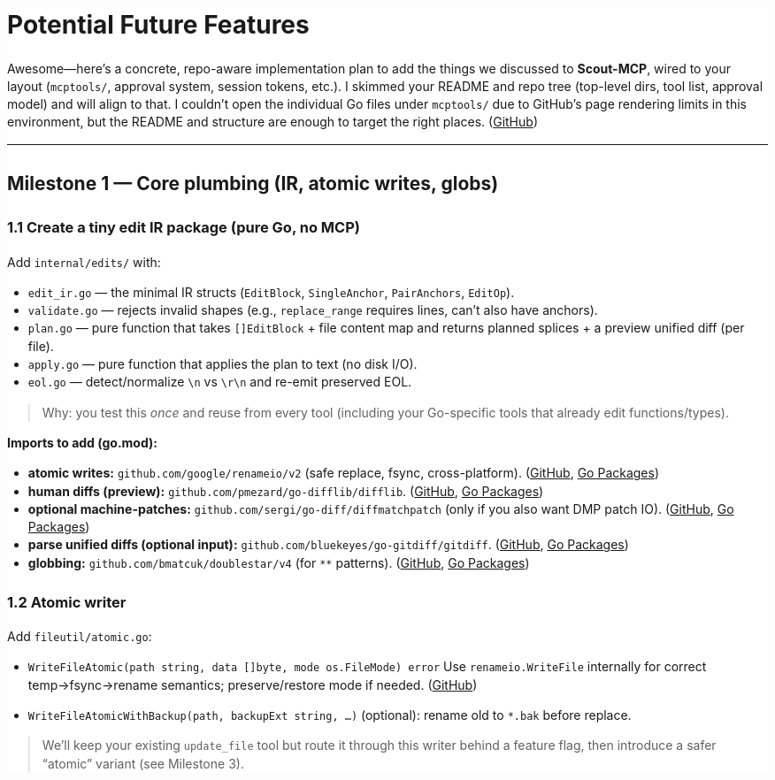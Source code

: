 # Potential Future Features
Awesome—here’s a concrete, repo-aware implementation plan to add the things we discussed to **Scout-MCP**, wired to your layout (`mcptools/`, approval system, session tokens, etc.). I skimmed your README and repo tree (top-level dirs, tool list, approval model) and will align to that. I couldn’t open the individual Go files under `mcptools/` due to GitHub’s page rendering limits in this environment, but the README and structure are enough to target the right places. ([GitHub][1])

---

## Milestone 1 — Core plumbing (IR, atomic writes, globs)

### 1.1 Create a tiny **edit IR** package (pure Go, no MCP)

Add `internal/edits/` with:

* `edit_ir.go` — the minimal IR structs (`EditBlock`, `SingleAnchor`, `PairAnchors`, `EditOp`).
* `validate.go` — rejects invalid shapes (e.g., `replace_range` requires lines, can’t also have anchors).
* `plan.go` — pure function that takes `[]EditBlock` + file content map and returns planned splices + a preview unified diff (per file).
* `apply.go` — pure function that applies the plan to text (no disk I/O).
* `eol.go` — detect/normalize `\n` vs `\r\n` and re-emit preserved EOL.

> Why: you test this *once* and reuse from every tool (including your Go-specific tools that already edit functions/types).

**Imports to add (go.mod):**

* **atomic writes:** `github.com/google/renameio/v2` (safe replace, fsync, cross-platform). ([GitHub][2], [Go Packages][3])
* **human diffs (preview):** `github.com/pmezard/go-difflib/difflib`. ([GitHub][4], [Go Packages][5])
* **optional machine-patches:** `github.com/sergi/go-diff/diffmatchpatch` (only if you also want DMP patch IO). ([GitHub][6], [Go Packages][7])
* **parse unified diffs (optional input):** `github.com/bluekeyes/go-gitdiff/gitdiff`. ([GitHub][8], [Go Packages][9])
* **globbing:** `github.com/bmatcuk/doublestar/v4` (for `**` patterns). ([GitHub][10], [Go Packages][11])

### 1.2 Atomic writer

Add `fileutil/atomic.go`:

* `WriteFileAtomic(path string, data []byte, mode os.FileMode) error`
  Use `renameio.WriteFile` internally for correct temp→fsync→rename semantics; preserve/restore mode if needed. ([GitHub][2])

* `WriteFileAtomicWithBackup(path, backupExt string, …)` (optional): rename old to `*.bak` before replace.

> We’ll keep your existing `update_file` tool but route it through this writer behind a feature flag, then introduce a safer “atomic” variant (see Milestone 3).


[1]: https://github.com/mikeschinkel/scout-mcp "GitHub - mikeschinkel/scout-mcp: An MCP Server for enabling Claude UI to access local files using a Cloudflare Tunnel."
[2]: https://github.com/google/renameio?utm_source=chatgpt.com "Package renameio provides a way to atomically create or ..."
[3]: https://pkg.go.dev/github.com/google/renameio/v2?utm_source=chatgpt.com "renameio package - github.com/google ..."
[4]: https://github.com/pmezard/go-difflib?utm_source=chatgpt.com "pmezard/go-difflib: Partial port of Python difflib package to Go"
[5]: https://pkg.go.dev/github.com/pmezard/go-difflib/difflib?utm_source=chatgpt.com "difflib"
[6]: https://github.com/sergi/go-diff?utm_source=chatgpt.com "sergi/go-diff: Diff, match and patch text in Go"
[7]: https://pkg.go.dev/github.com/sergi/go-diff/diffmatchpatch?utm_source=chatgpt.com "diffmatchpatch package - github.com/sergi/go-diff ..."
[8]: https://github.com/bluekeyes/go-gitdiff?utm_source=chatgpt.com "bluekeyes/go-gitdiff: Go library for parsing and applying ..."
[9]: https://pkg.go.dev/github.com/bluekeyes/go-gitdiff/gitdiff?utm_source=chatgpt.com "gitdiff package - github.com/bluekeyes ..."
[10]: https://github.com/bmatcuk/doublestar?utm_source=chatgpt.com "bmatcuk/doublestar: Implements support for double star ..."
[11]: https://pkg.go.dev/github.com/bmatcuk/doublestar?utm_source=chatgpt.com "doublestar package - github.com/bmatcuk ..."